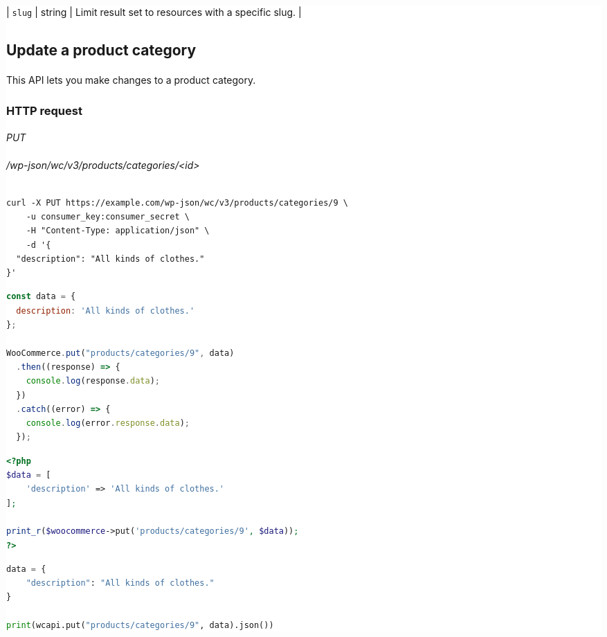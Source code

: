 | `slug`       | string  | Limit result set to resources with a specific slug.                                                                                          |

## Update a product category ##

This API lets you make changes to a product category.

### HTTP request ###

<div class="api-endpoint">
	<div class="endpoint-data">
		<i class="label label-put">PUT</i>
		<h6>/wp-json/wc/v3/products/categories/&lt;id&gt;</h6>
	</div>
</div>

```shell
curl -X PUT https://example.com/wp-json/wc/v3/products/categories/9 \
	-u consumer_key:consumer_secret \
	-H "Content-Type: application/json" \
	-d '{
  "description": "All kinds of clothes."
}'
```

```javascript
const data = {
  description: 'All kinds of clothes.'
};

WooCommerce.put("products/categories/9", data)
  .then((response) => {
    console.log(response.data);
  })
  .catch((error) => {
    console.log(error.response.data);
  });
```

```php
<?php
$data = [
    'description' => 'All kinds of clothes.'
];

print_r($woocommerce->put('products/categories/9', $data));
?>
```

```python
data = {
    "description": "All kinds of clothes."
}

print(wcapi.put("products/categories/9", data).json())
```
